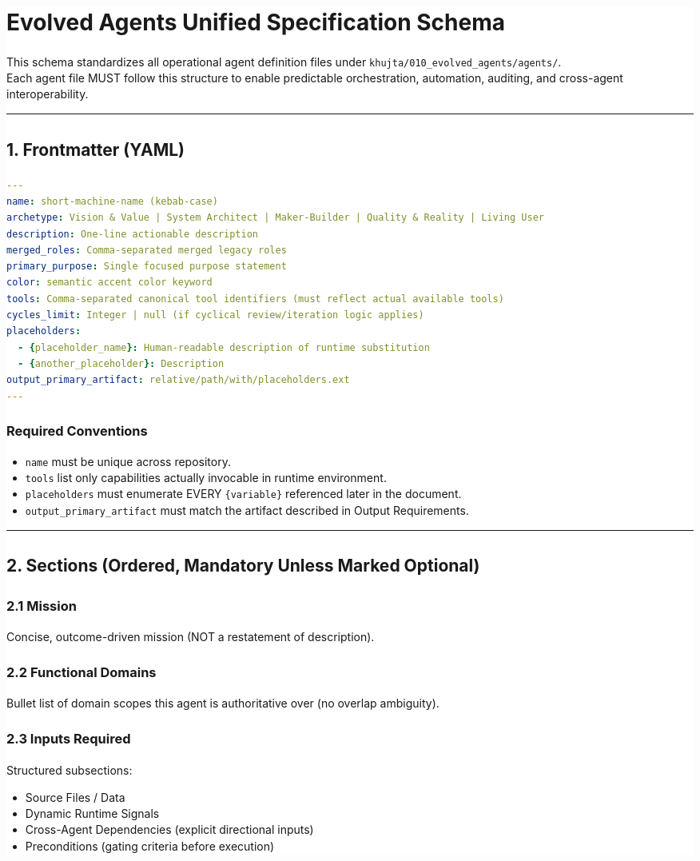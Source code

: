 # Evolved Agents Unified Specification Schema

This schema standardizes all operational agent definition files under `khujta/010_evolved_agents/agents/`.  
Each agent file MUST follow this structure to enable predictable orchestration, automation, auditing, and cross-agent interoperability.

---

## 1. Frontmatter (YAML)

```yaml
---
name: short-machine-name (kebab-case)
archetype: Vision & Value | System Architect | Maker-Builder | Quality & Reality | Living User
description: One-line actionable description
merged_roles: Comma-separated merged legacy roles
primary_purpose: Single focused purpose statement
color: semantic accent color keyword
tools: Comma-separated canonical tool identifiers (must reflect actual available tools)
cycles_limit: Integer | null (if cyclical review/iteration logic applies)
placeholders:
  - {placeholder_name}: Human-readable description of runtime substitution
  - {another_placeholder}: Description
output_primary_artifact: relative/path/with/placeholders.ext
---
```

### Required Conventions
- `name` must be unique across repository.
- `tools` list only capabilities actually invocable in runtime environment.
- `placeholders` must enumerate EVERY `{variable}` referenced later in the document.
- `output_primary_artifact` must match the artifact described in Output Requirements.

---

## 2. Sections (Ordered, Mandatory Unless Marked Optional)

### 2.1 Mission
Concise, outcome-driven mission (NOT a restatement of description).

### 2.2 Functional Domains
Bullet list of domain scopes this agent is authoritative over (no overlap ambiguity).

### 2.3 Inputs Required
Structured subsections:
- Source Files / Data
- Dynamic Runtime Signals
- Cross-Agent Dependencies (explicit directional inputs)
- Preconditions (gating criteria before execution)
